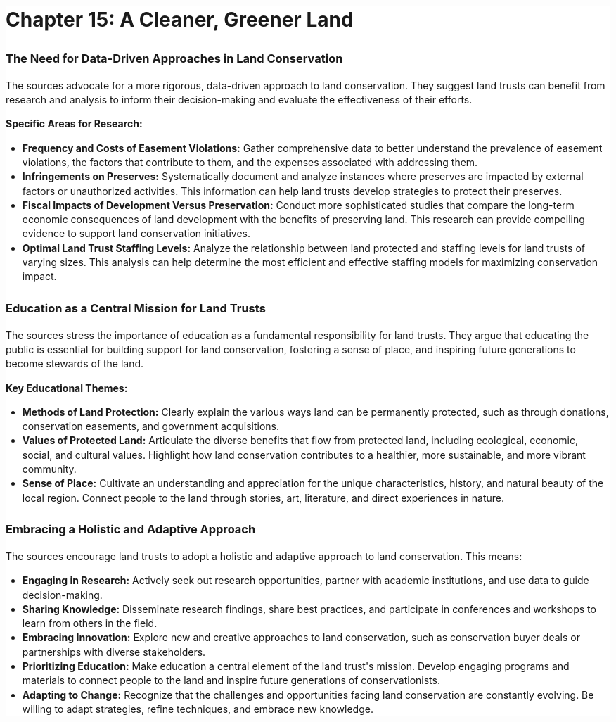 # **Chapter 15: A Cleaner, Greener Land**

### The Need for Data-Driven Approaches in Land Conservation

The sources advocate for a more rigorous, data-driven approach to land conservation. They suggest land trusts can benefit from research and analysis to inform their decision-making and evaluate the effectiveness of their efforts.

**Specific Areas for Research:**

*   **Frequency and Costs of Easement Violations:** Gather comprehensive data to better understand the prevalence of easement violations, the factors that contribute to them, and the expenses associated with addressing them.
*   **Infringements on Preserves:**  Systematically document and analyze instances where preserves are impacted by external factors or unauthorized activities. This information can help land trusts develop strategies to protect their preserves.
*   **Fiscal Impacts of Development Versus Preservation:** Conduct more sophisticated studies that compare the long-term economic consequences of land development with the benefits of preserving land. This research can provide compelling evidence to support land conservation initiatives.
*   **Optimal Land Trust Staffing Levels:** Analyze the relationship between land protected and staffing levels for land trusts of varying sizes. This analysis can help determine the most efficient and effective staffing models for maximizing conservation impact.

### Education as a Central Mission for Land Trusts

The sources stress the importance of education as a fundamental responsibility for land trusts. They argue that educating the public is essential for building support for land conservation, fostering a sense of place, and inspiring future generations to become stewards of the land.

**Key Educational Themes:**

*   **Methods of Land Protection:** Clearly explain the various ways land can be permanently protected, such as through donations, conservation easements, and government acquisitions.
*   **Values of Protected Land:** Articulate the diverse benefits that flow from protected land, including ecological, economic, social, and cultural values. Highlight how land conservation contributes to a healthier, more sustainable, and more vibrant community.
*   **Sense of Place:** Cultivate an understanding and appreciation for the unique characteristics, history, and natural beauty of the local region. Connect people to the land through stories, art, literature, and direct experiences in nature.

###  Embracing a Holistic and Adaptive Approach

The sources encourage land trusts to adopt a holistic and adaptive approach to land conservation. This means:

*   **Engaging in Research:**  Actively seek out research opportunities, partner with academic institutions, and use data to guide decision-making.
*   **Sharing Knowledge:** Disseminate research findings, share best practices, and participate in conferences and workshops to learn from others in the field.
*   **Embracing Innovation:** Explore new and creative approaches to land conservation, such as conservation buyer deals or partnerships with diverse stakeholders.
*   **Prioritizing Education:**  Make education a central element of the land trust's mission. Develop engaging programs and materials to connect people to the land and inspire future generations of conservationists.
*   **Adapting to Change:**  Recognize that the challenges and opportunities facing land conservation are constantly evolving. Be willing to adapt strategies, refine techniques, and embrace new knowledge.
